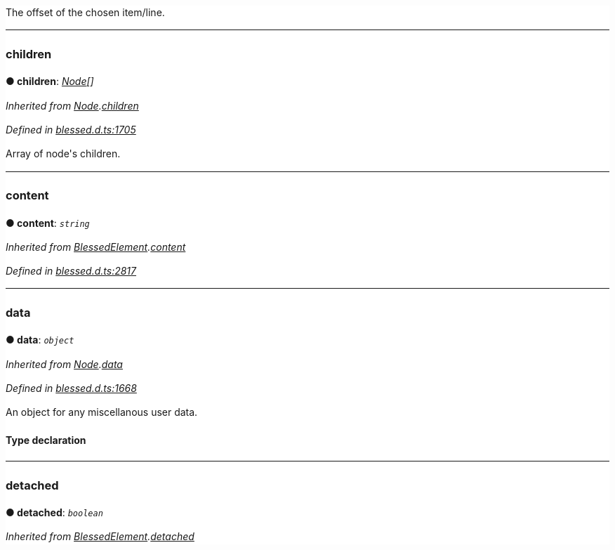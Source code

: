 The offset of the chosen item/line.

___
<a id="children"></a>

###  children

**● children**: *[Node](api-classes-blessed-d-widgets.node.md)[]*

*Inherited from [Node](api-classes-blessed-d-widgets.node.md).[children](api-classes-blessed-d-widgets.node.md#children)*

*Defined in [blessed.d.ts:1705](https://github.com/cancerberoSgx/accursed/blob/f66c8ce/src/declarations/blessed.d.ts#L1705)*

Array of node's children.

___
<a id="content"></a>

###  content

**● content**: *`string`*

*Inherited from [BlessedElement](api-classes-blessed-d-widgets.blessedelement.md).[content](api-classes-blessed-d-widgets.blessedelement.md#content)*

*Defined in [blessed.d.ts:2817](https://github.com/cancerberoSgx/accursed/blob/f66c8ce/src/declarations/blessed.d.ts#L2817)*

___
<a id="data"></a>

###  data

**● data**: *`object`*

*Inherited from [Node](api-classes-blessed-d-widgets.node.md).[data](api-classes-blessed-d-widgets.node.md#data)*

*Defined in [blessed.d.ts:1668](https://github.com/cancerberoSgx/accursed/blob/f66c8ce/src/declarations/blessed.d.ts#L1668)*

An object for any miscellanous user data.

#### Type declaration

[index: `string`]: `any`

___
<a id="detached"></a>

###  detached

**● detached**: *`boolean`*

*Inherited from [BlessedElement](api-classes-blessed-d-widgets.blessedelement.md).[detached](api-classes-blessed-d-widgets.blessedelement.md#detached)*
